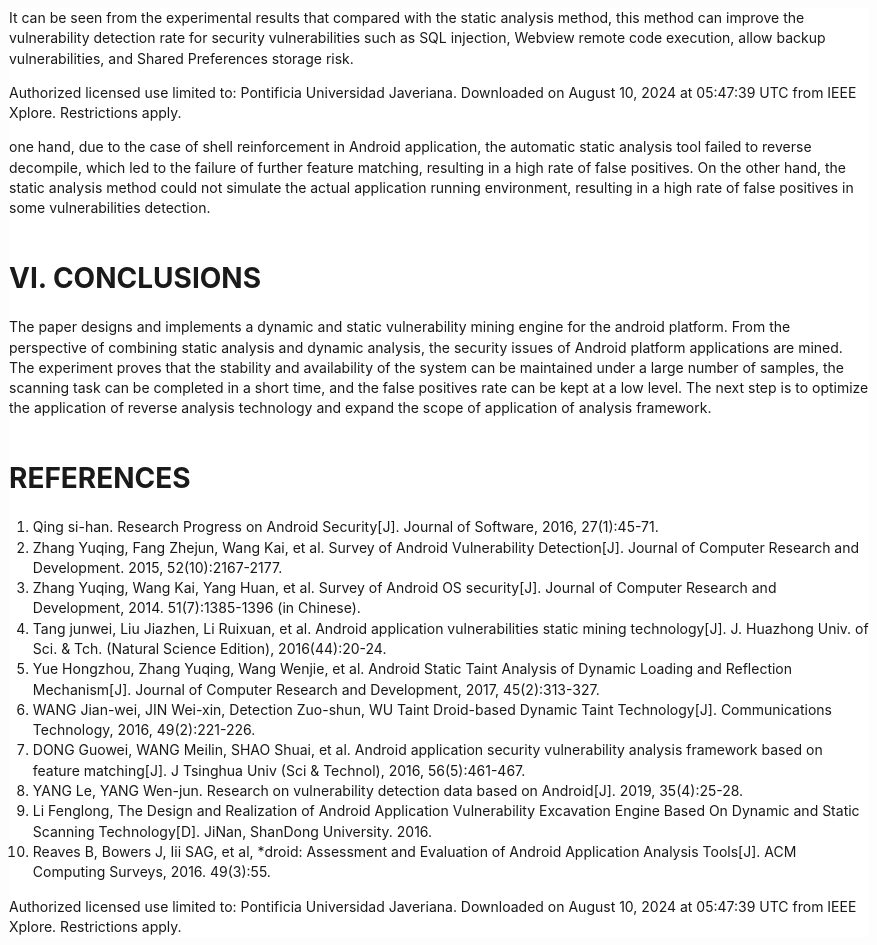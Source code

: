 It can be seen from the experimental results that compared with the static analysis method, this method can improve the vulnerability detection rate for security vulnerabilities such as SQL injection, Webview remote code execution, allow backup vulnerabilities, and Shared Preferences storage risk.

Authorized licensed use limited to: Pontificia Universidad Javeriana. Downloaded on August 10, 2024 at 05:47:39 UTC from IEEE Xplore. Restrictions apply.

one hand, due to the case of shell reinforcement in Android application, the automatic static analysis tool failed to reverse decompile, which led to the failure of further feature matching, resulting in a high rate of false positives. On the other hand, the static analysis method could not simulate the actual application running environment, resulting in a high rate of false positives in some vulnerabilities detection.

# VI. CONCLUSIONS

The paper designs and implements a dynamic and static vulnerability mining engine for the android platform. From the perspective of combining static analysis and dynamic analysis, the security issues of Android platform applications are mined. The experiment proves that the stability and availability of the system can be maintained under a large number of samples, the scanning task can be completed in a short time, and the false positives rate can be kept at a low level. The next step is to optimize the application of reverse analysis technology and expand the scope of application of analysis framework.

# REFERENCES

1. Qing si-han. Research Progress on Android Security[J]. Journal of Software, 2016, 27(1):45-71.
2. Zhang Yuqing, Fang Zhejun, Wang Kai, et al. Survey of Android Vulnerability Detection[J]. Journal of Computer Research and Development. 2015, 52(10):2167-2177.
3. Zhang Yuqing, Wang Kai, Yang Huan, et al. Survey of Android OS security[J]. Journal of Computer Research and Development, 2014. 51(7):1385-1396 (in Chinese).
4. Tang junwei, Liu Jiazhen, Li Ruixuan, et al. Android application vulnerabilities static mining technology[J]. J. Huazhong Univ. of Sci. & Tch. (Natural Science Edition), 2016(44):20-24.
5. Yue Hongzhou, Zhang Yuqing, Wang Wenjie, et al. Android Static Taint Analysis of Dynamic Loading and Reflection Mechanism[J]. Journal of Computer Research and Development, 2017, 45(2):313-327.
6. WANG Jian-wei, JIN Wei-xin, Detection Zuo-shun, WU Taint Droid-based Dynamic Taint Technology[J]. Communications Technology, 2016, 49(2):221-226.
7. DONG Guowei, WANG Meilin, SHAO Shuai, et al. Android application security vulnerability analysis framework based on feature matching[J]. J Tsinghua Univ (Sci & Technol), 2016, 56(5):461-467.
8. YANG Le, YANG Wen-jun. Research on vulnerability detection data based on Android[J]. 2019, 35(4):25-28.
9. Li Fenglong, The Design and Realization of Android Application Vulnerability Excavation Engine Based On Dynamic and Static Scanning Technology[D]. JiNan, ShanDong University. 2016.
10. Reaves B, Bowers J, Iii SAG, et al, *droid: Assessment and Evaluation of Android Application Analysis Tools[J]. ACM Computing Surveys, 2016. 49(3):55.

Authorized licensed use limited to: Pontificia Universidad Javeriana. Downloaded on August 10, 2024 at 05:47:39 UTC from IEEE Xplore. Restrictions apply.